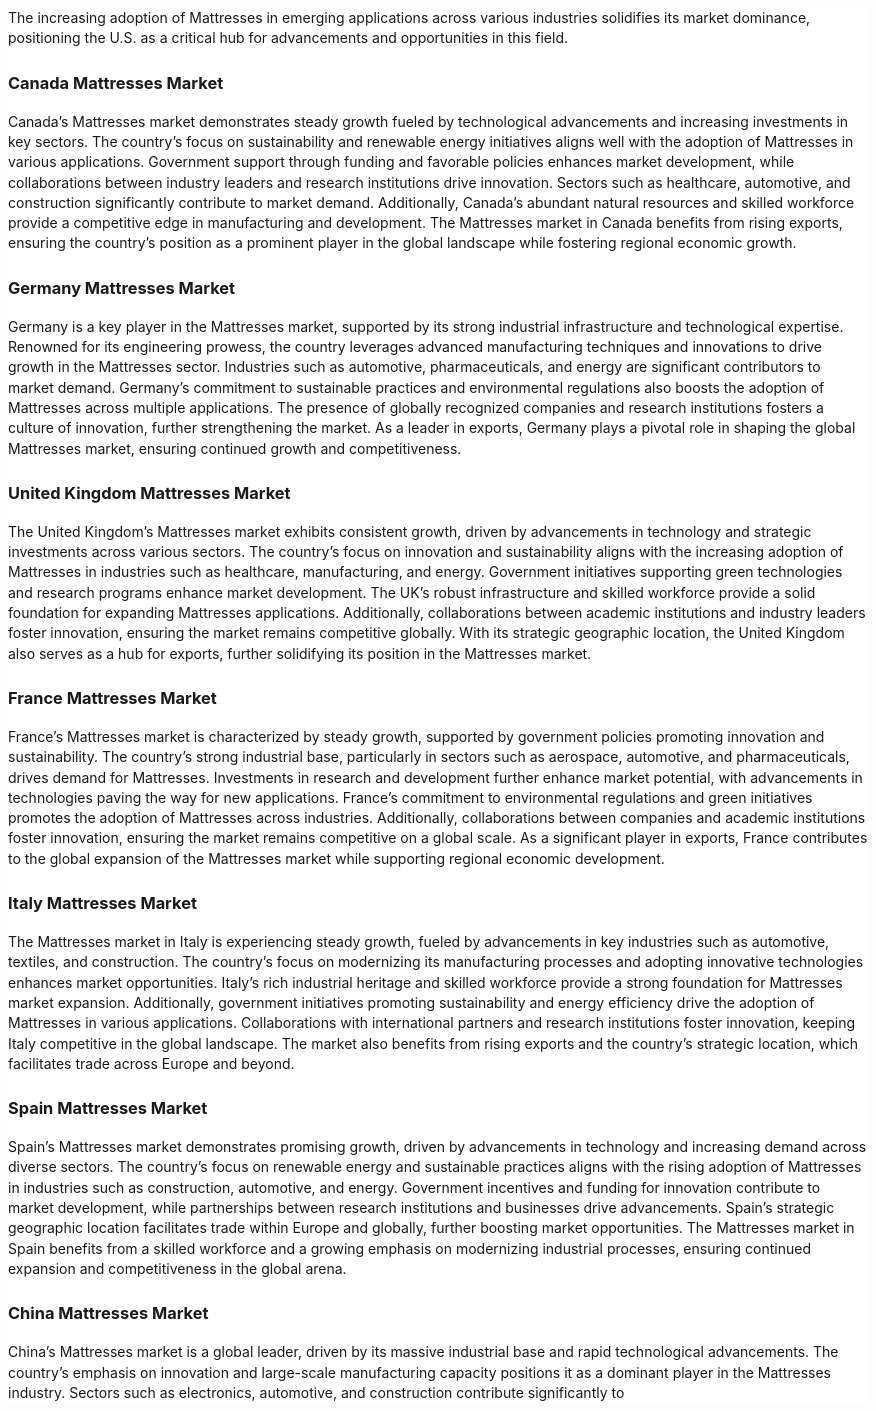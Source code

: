 The increasing adoption of Mattresses in emerging applications across various industries solidifies its market dominance, positioning the U.S. as a critical hub for advancements and opportunities in this field.</p><h3>Canada Mattresses Market</h3><p>Canada&rsquo;s Mattresses market demonstrates steady growth fueled by technological advancements and increasing investments in key sectors. The country&rsquo;s focus on sustainability and renewable energy initiatives aligns well with the adoption of Mattresses in various applications. Government support through funding and favorable policies enhances market development, while collaborations between industry leaders and research institutions drive innovation. Sectors such as healthcare, automotive, and construction significantly contribute to market demand. Additionally, Canada&rsquo;s abundant natural resources and skilled workforce provide a competitive edge in manufacturing and development. The Mattresses market in Canada benefits from rising exports, ensuring the country&rsquo;s position as a prominent player in the global landscape while fostering regional economic growth.</p><h3>Germany Mattresses Market</h3><p>Germany is a key player in the Mattresses market, supported by its strong industrial infrastructure and technological expertise. Renowned for its engineering prowess, the country leverages advanced manufacturing techniques and innovations to drive growth in the Mattresses sector. Industries such as automotive, pharmaceuticals, and energy are significant contributors to market demand. Germany&rsquo;s commitment to sustainable practices and environmental regulations also boosts the adoption of Mattresses across multiple applications. The presence of globally recognized companies and research institutions fosters a culture of innovation, further strengthening the market. As a leader in exports, Germany plays a pivotal role in shaping the global Mattresses market, ensuring continued growth and competitiveness.</p><h3>United Kingdom Mattresses Market</h3><p>The United Kingdom&rsquo;s Mattresses market exhibits consistent growth, driven by advancements in technology and strategic investments across various sectors. The country&rsquo;s focus on innovation and sustainability aligns with the increasing adoption of Mattresses in industries such as healthcare, manufacturing, and energy. Government initiatives supporting green technologies and research programs enhance market development. The UK&rsquo;s robust infrastructure and skilled workforce provide a solid foundation for expanding Mattresses applications. Additionally, collaborations between academic institutions and industry leaders foster innovation, ensuring the market remains competitive globally. With its strategic geographic location, the United Kingdom also serves as a hub for exports, further solidifying its position in the Mattresses market.</p><h3>France Mattresses Market</h3><p>France&rsquo;s Mattresses market is characterized by steady growth, supported by government policies promoting innovation and sustainability. The country&rsquo;s strong industrial base, particularly in sectors such as aerospace, automotive, and pharmaceuticals, drives demand for Mattresses. Investments in research and development further enhance market potential, with advancements in technologies paving the way for new applications. France&rsquo;s commitment to environmental regulations and green initiatives promotes the adoption of Mattresses across industries. Additionally, collaborations between companies and academic institutions foster innovation, ensuring the market remains competitive on a global scale. As a significant player in exports, France contributes to the global expansion of the Mattresses market while supporting regional economic development.</p><h3>Italy Mattresses Market</h3><p>The Mattresses market in Italy is experiencing steady growth, fueled by advancements in key industries such as automotive, textiles, and construction. The country&rsquo;s focus on modernizing its manufacturing processes and adopting innovative technologies enhances market opportunities. Italy&rsquo;s rich industrial heritage and skilled workforce provide a strong foundation for Mattresses market expansion. Additionally, government initiatives promoting sustainability and energy efficiency drive the adoption of Mattresses in various applications. Collaborations with international partners and research institutions foster innovation, keeping Italy competitive in the global landscape. The market also benefits from rising exports and the country&rsquo;s strategic location, which facilitates trade across Europe and beyond.</p><h3>Spain Mattresses Market</h3><p>Spain&rsquo;s Mattresses market demonstrates promising growth, driven by advancements in technology and increasing demand across diverse sectors. The country&rsquo;s focus on renewable energy and sustainable practices aligns with the rising adoption of Mattresses in industries such as construction, automotive, and energy. Government incentives and funding for innovation contribute to market development, while partnerships between research institutions and businesses drive advancements. Spain&rsquo;s strategic geographic location facilitates trade within Europe and globally, further boosting market opportunities. The Mattresses market in Spain benefits from a skilled workforce and a growing emphasis on modernizing industrial processes, ensuring continued expansion and competitiveness in the global arena.</p><h3>China Mattresses Market</h3><p>China&rsquo;s Mattresses market is a global leader, driven by its massive industrial base and rapid technological advancements. The country&rsquo;s emphasis on innovation and large-scale manufacturing capacity positions it as a dominant player in the Mattresses industry. Sectors such as electronics, automotive, and construction contribute significantly to